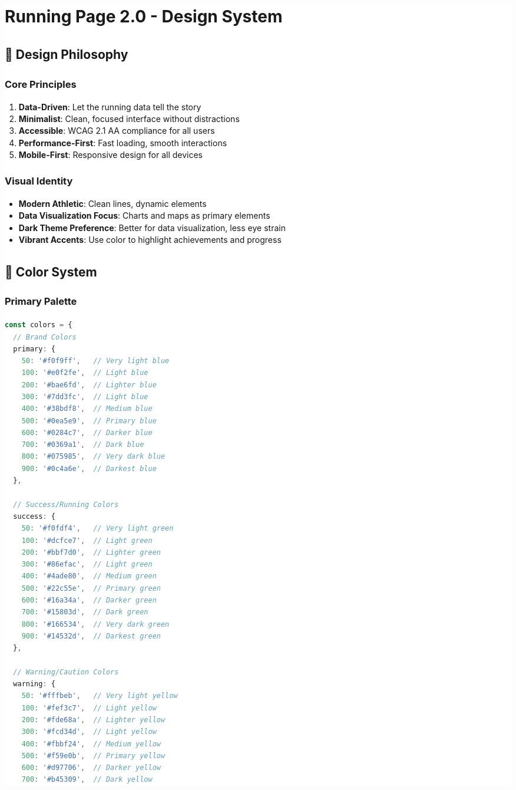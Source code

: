 # Running Page 2.0 - Design System

## 🎨 Design Philosophy

### Core Principles
1. **Data-Driven**: Let the running data tell the story
2. **Minimalist**: Clean, focused interface without distractions
3. **Accessible**: WCAG 2.1 AA compliance for all users
4. **Performance-First**: Fast loading, smooth interactions
5. **Mobile-First**: Responsive design for all devices

### Visual Identity
- **Modern Athletic**: Clean lines, dynamic elements
- **Data Visualization Focus**: Charts and maps as primary elements
- **Dark Theme Preference**: Better for data visualization, less eye strain
- **Vibrant Accents**: Use color to highlight achievements and progress

## 🎯 Color System

### Primary Palette
```typescript
const colors = {
  // Brand Colors
  primary: {
    50: '#f0f9ff',   // Very light blue
    100: '#e0f2fe',  // Light blue
    200: '#bae6fd',  // Lighter blue
    300: '#7dd3fc',  // Light blue
    400: '#38bdf8',  // Medium blue
    500: '#0ea5e9',  // Primary blue
    600: '#0284c7',  // Darker blue
    700: '#0369a1',  // Dark blue
    800: '#075985',  // Very dark blue
    900: '#0c4a6e',  // Darkest blue
  },
  
  // Success/Running Colors
  success: {
    50: '#f0fdf4',   // Very light green
    100: '#dcfce7',  // Light green
    200: '#bbf7d0',  // Lighter green
    300: '#86efac',  // Light green
    400: '#4ade80',  // Medium green
    500: '#22c55e',  // Primary green
    600: '#16a34a',  // Darker green
    700: '#15803d',  // Dark green
    800: '#166534',  // Very dark green
    900: '#14532d',  // Darkest green
  },
  
  // Warning/Caution Colors
  warning: {
    50: '#fffbeb',   // Very light yellow
    100: '#fef3c7',  // Light yellow
    200: '#fde68a',  // Lighter yellow
    300: '#fcd34d',  // Light yellow
    400: '#fbbf24',  // Medium yellow
    500: '#f59e0b',  // Primary yellow
    600: '#d97706',  // Darker yellow
    700: '#b45309',  // Dark yellow
```